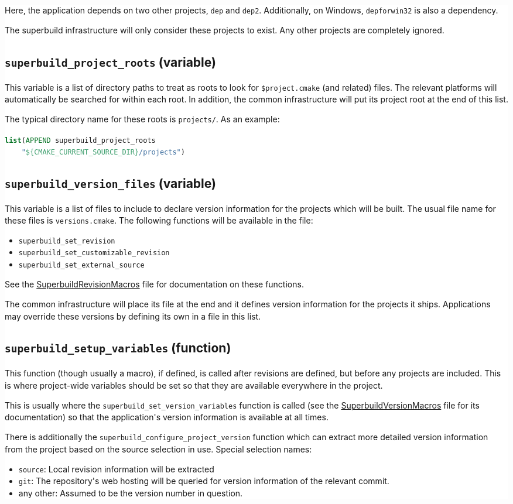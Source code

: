 Here, the application depends on two other projects, `dep` and `dep2`.
Additionally, on Windows, `depforwin32` is also a dependency.

The superbuild infrastructure will only consider these projects to exist. Any
other projects are completely ignored.

## `superbuild_project_roots` (variable)

This variable is a list of directory paths to treat as roots to look for
`$project.cmake` (and related) files. The relevant platforms will
automatically be searched for within each root. In addition, the common
infrastructure will put its project root at the end of this list.

The typical directory name for these roots is `projects/`. As an example:

```cmake
list(APPEND superbuild_project_roots
    "${CMAKE_CURRENT_SOURCE_DIR}/projects")
```

## `superbuild_version_files` (variable)

This variable is a list of files to include to declare version information for
the projects which will be built. The usual file name for these files is
`versions.cmake`. The following functions will be available in the file:

  - `superbuild_set_revision`
  - `superbuild_set_customizable_revision`
  - `superbuild_set_external_source`

See the [SuperbuildRevisionMacros][revision-macros] file for documentation on
these functions.

The common infrastructure will place its file at the end and it defines
version information for the projects it ships. Applications may override these
versions by defining its own in a file in this list.

## `superbuild_setup_variables` (function)

This function (though usually a macro), if defined, is called after revisions
are defined, but before any projects are included. This is where project-wide
variables should be set so that they are available everywhere in the project.

This is usually where the `superbuild_set_version_variables` function is
called (see the [SuperbuildVersionMacros][version-macros] file for its
documentation) so that the application's version information is available at
all times.

There is additionally the `superbuild_configure_project_version` function which
can extract more detailed version information from the project based on the
source selection in use. Special selection names:

  - `source`: Local revision information will be extracted
  - `git`: The repository's web hosting will be queried for version
    information of the relevant commit.
  - any other: Assumed to be the version number in question.


[install-macros]: cmake/SuperbuildInstallMacros.cmake
[package-macros]: cmake/SuperbuildPackageMacros.cmake
[plugin-macros]: cmake/SuperbuildPluginMacros.cmake
[revision-macros]: cmake/SuperbuildRevisionMacros.cmake
[version-macros]: cmake/SuperbuildVersionMacros.cmake
